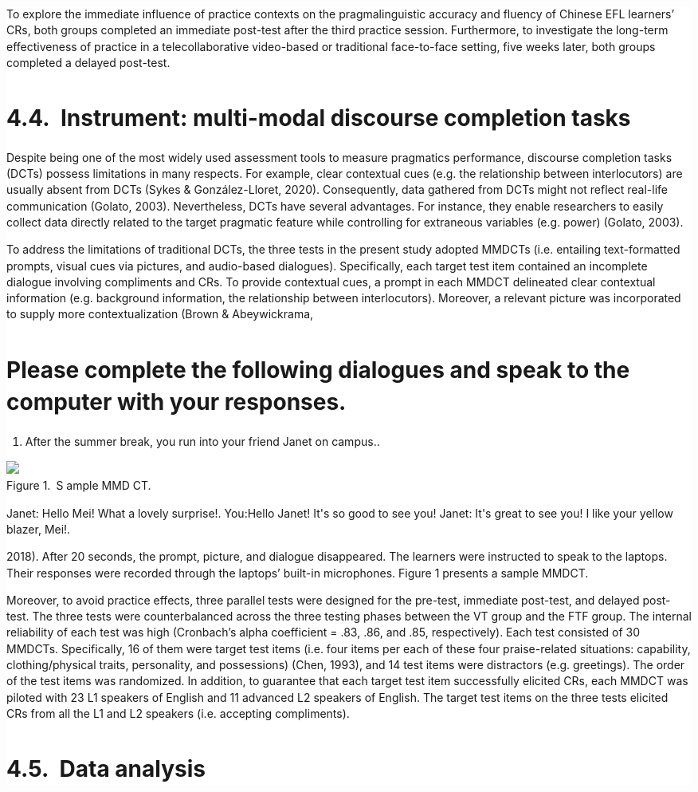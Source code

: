 To explore the immediate influence of practice contexts on the pragmalinguistic accuracy and fluency of Chinese EFL learners’ CRs, both groups completed an immediate post-test after the third practice session. Furthermore, to investigate the long-term effectiveness of practice in a telecollaborative video-based or traditional face-to-face setting, five weeks later, both groups completed a delayed post-test.

# 4.4.  Instrument: multi-modal discourse completion tasks

Despite being one of the most widely used assessment tools to measure pragmatics performance, discourse completion tasks (DCTs) possess limitations in many respects. For example, clear contextual cues (e.g. the relationship between interlocutors) are usually absent from DCTs (Sykes & González-Lloret, 2020). Consequently, data gathered from DCTs might not reflect real-life communication (Golato, 2003). Nevertheless, DCTs have several advantages. For instance, they enable researchers to easily collect data directly related to the target pragmatic feature while controlling for extraneous variables (e.g. power) (Golato, 2003).

To address the limitations of traditional DCTs, the three tests in the present study adopted MMDCTs (i.e. entailing text-formatted prompts, visual cues via pictures, and audio-based dialogues). Specifically, each target test item contained an incomplete dialogue involving compliments and CRs. To provide contextual cues, a prompt in each MMDCT delineated clear contextual information (e.g. background information, the relationship between interlocutors). Moreover, a relevant picture was incorporated to supply more contextualization (Brown & Abeywickrama,

# Please complete the following dialogues and speak to the computer with your responses.

1. After the summer break, you run into your friend Janet on campus..

![](img/c4b75fde4a35dd3003516113377566247464c0ff286c8d2014900fd295bbd5e0.jpg)  
Figure 1. S ample MMD CT.

Janet: Hello Mei! What a lovely surprise!. You:Hello Janet! It's so good to see you! Janet: It's great to see you! I like your yellow blazer, Mei!.

2018). After 20 seconds, the prompt, picture, and dialogue disappeared. The learners were instructed to speak to the laptops. Their responses were recorded through the laptops’ built-in microphones. Figure 1 presents a sample MMDCT.

Moreover, to avoid practice effects, three parallel tests were designed for the pre-test, immediate post-test, and delayed post-test. The three tests were counterbalanced across the three testing phases between the VT group and the FTF group. The internal reliability of each test was high (Cronbach’s alpha coefficient $=$ .83, .86, and .85, respectively). Each test consisted of 30 MMDCTs. Specifically, 16 of them were target test items (i.e. four items per each of these four praise-related situations: capability, clothing/physical traits, personality, and possessions) (Chen, 1993), and 14 test items were distractors (e.g. greetings). The order of the test items was randomized. In addition, to guarantee that each target test item successfully elicited CRs, each MMDCT was piloted with 23 L1 speakers of English and 11 advanced L2 speakers of English. The target test items on the three tests elicited CRs from all the L1 and L2 speakers (i.e. accepting compliments).

# 4.5.  Data analysis
